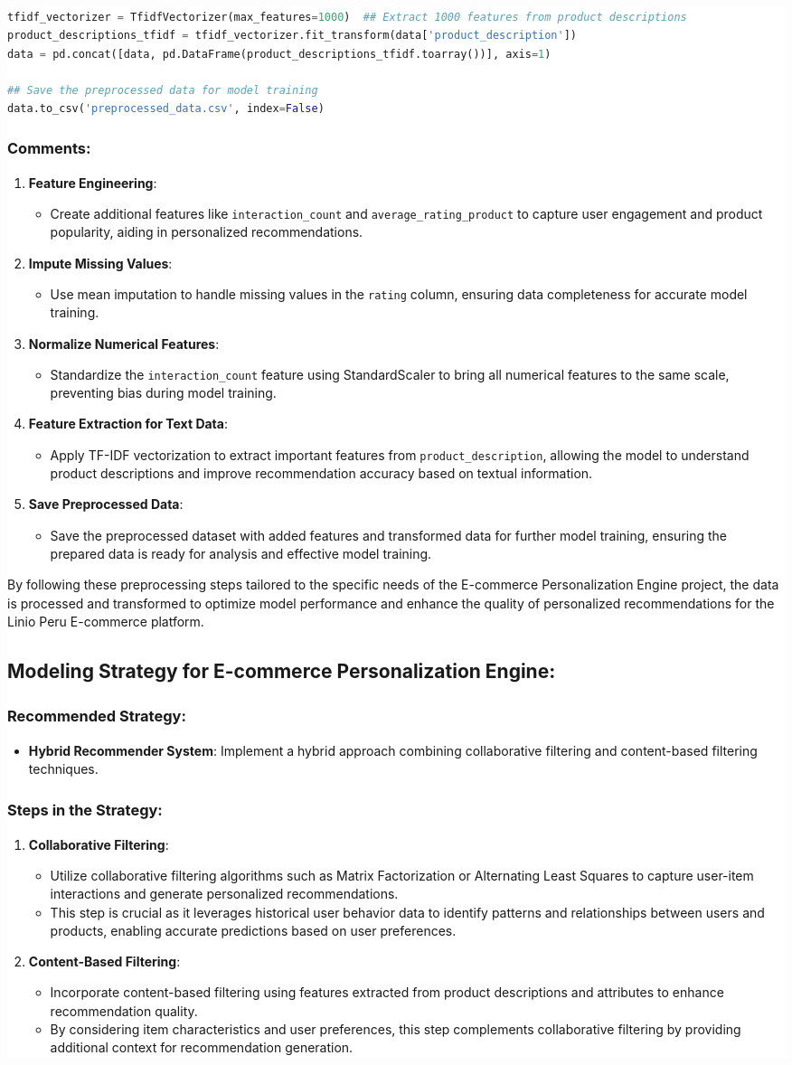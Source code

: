 ```python
tfidf_vectorizer = TfidfVectorizer(max_features=1000)  ## Extract 1000 features from product descriptions
product_descriptions_tfidf = tfidf_vectorizer.fit_transform(data['product_description'])
data = pd.concat([data, pd.DataFrame(product_descriptions_tfidf.toarray())], axis=1)

## Save the preprocessed data for model training
data.to_csv('preprocessed_data.csv', index=False)
```

### Comments:
1. **Feature Engineering**:
   - Create additional features like `interaction_count` and `average_rating_product` to capture user engagement and product popularity, aiding in personalized recommendations.

2. **Impute Missing Values**:
   - Use mean imputation to handle missing values in the `rating` column, ensuring data completeness for accurate model training.

3. **Normalize Numerical Features**:
   - Standardize the `interaction_count` feature using StandardScaler to bring all numerical features to the same scale, preventing bias during model training.

4. **Feature Extraction for Text Data**:
   - Apply TF-IDF vectorization to extract important features from `product_description`, allowing the model to understand product descriptions and improve recommendation accuracy based on textual information.

5. **Save Preprocessed Data**:
   - Save the preprocessed dataset with added features and transformed data for further model training, ensuring the prepared data is ready for analysis and effective model training.

By following these preprocessing steps tailored to the specific needs of the E-commerce Personalization Engine project, the data is processed and transformed to optimize model performance and enhance the quality of personalized recommendations for the Linio Peru E-commerce platform.

## Modeling Strategy for E-commerce Personalization Engine:

### Recommended Strategy:
- **Hybrid Recommender System**: Implement a hybrid approach combining collaborative filtering and content-based filtering techniques.
  
### Steps in the Strategy:
1. **Collaborative Filtering**:
   - Utilize collaborative filtering algorithms such as Matrix Factorization or Alternating Least Squares to capture user-item interactions and generate personalized recommendations.
   - This step is crucial as it leverages historical user behavior data to identify patterns and relationships between users and products, enabling accurate predictions based on user preferences.

2. **Content-Based Filtering**:
   - Incorporate content-based filtering using features extracted from product descriptions and attributes to enhance recommendation quality.
   - By considering item characteristics and user preferences, this step complements collaborative filtering by providing additional context for recommendation generation.
